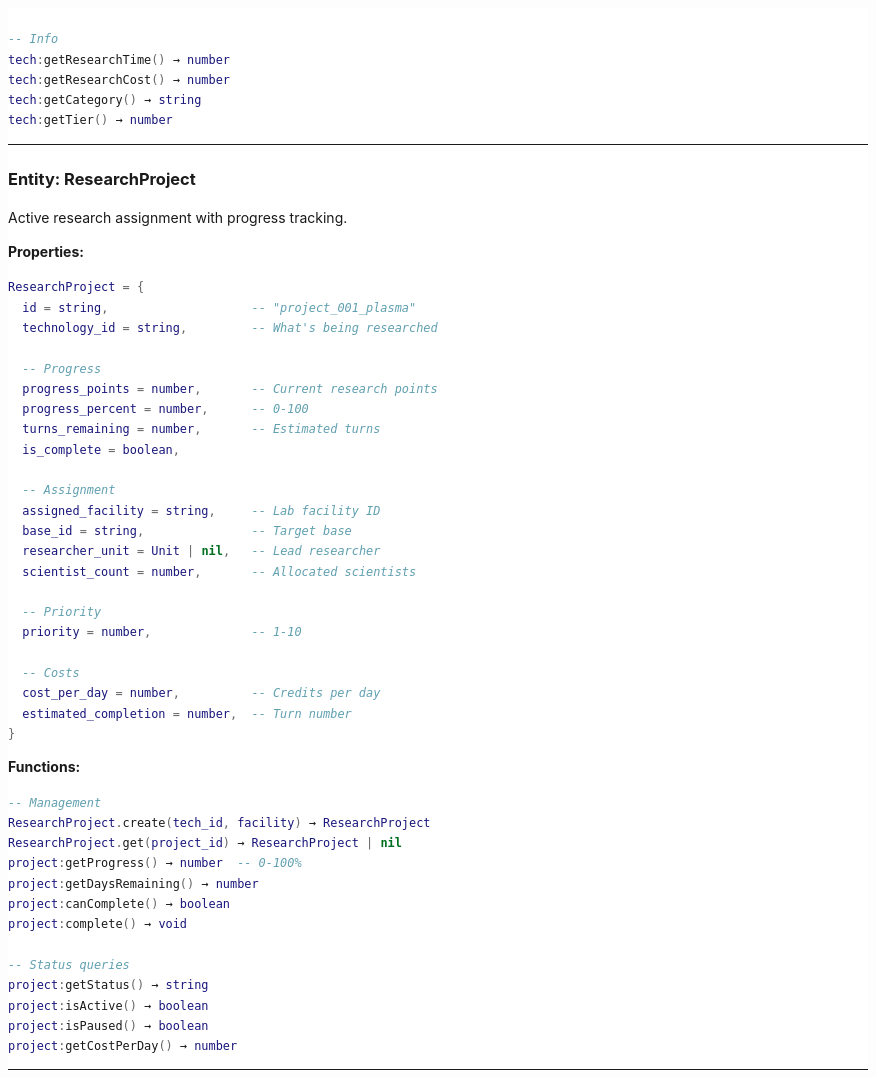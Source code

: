 ```lua

-- Info
tech:getResearchTime() → number
tech:getResearchCost() → number
tech:getCategory() → string
tech:getTier() → number
```

---

### Entity: ResearchProject

Active research assignment with progress tracking.

**Properties:**
```lua
ResearchProject = {
  id = string,                    -- "project_001_plasma"
  technology_id = string,         -- What's being researched
  
  -- Progress
  progress_points = number,       -- Current research points
  progress_percent = number,      -- 0-100
  turns_remaining = number,       -- Estimated turns
  is_complete = boolean,
  
  -- Assignment
  assigned_facility = string,     -- Lab facility ID
  base_id = string,               -- Target base
  researcher_unit = Unit | nil,   -- Lead researcher
  scientist_count = number,       -- Allocated scientists
  
  -- Priority
  priority = number,              -- 1-10
  
  -- Costs
  cost_per_day = number,          -- Credits per day
  estimated_completion = number,  -- Turn number
}
```

**Functions:**
```lua
-- Management
ResearchProject.create(tech_id, facility) → ResearchProject
ResearchProject.get(project_id) → ResearchProject | nil
project:getProgress() → number  -- 0-100%
project:getDaysRemaining() → number
project:canComplete() → boolean
project:complete() → void

-- Status queries
project:getStatus() → string
project:isActive() → boolean
project:isPaused() → boolean
project:getCostPerDay() → number
```

---